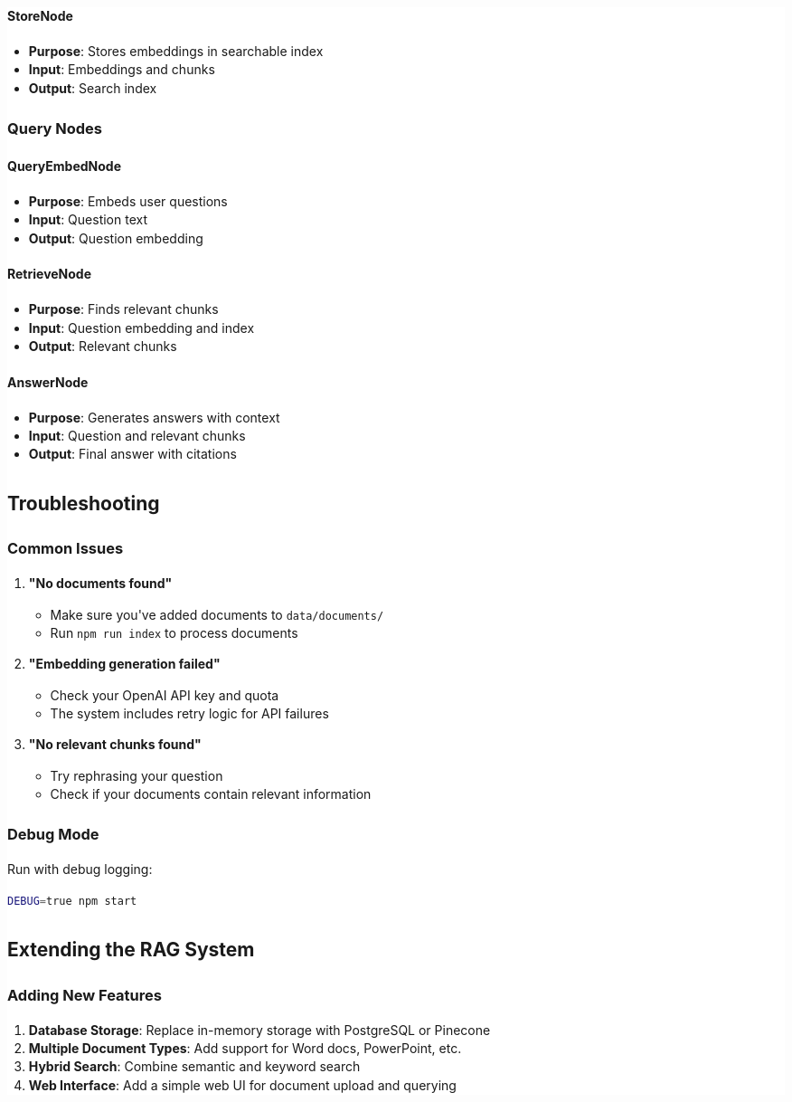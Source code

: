 #### StoreNode
- **Purpose**: Stores embeddings in searchable index
- **Input**: Embeddings and chunks
- **Output**: Search index

### Query Nodes

#### QueryEmbedNode
- **Purpose**: Embeds user questions
- **Input**: Question text
- **Output**: Question embedding

#### RetrieveNode
- **Purpose**: Finds relevant chunks
- **Input**: Question embedding and index
- **Output**: Relevant chunks

#### AnswerNode
- **Purpose**: Generates answers with context
- **Input**: Question and relevant chunks
- **Output**: Final answer with citations

## Troubleshooting

### Common Issues

1. **"No documents found"**
   - Make sure you've added documents to `data/documents/`
   - Run `npm run index` to process documents

2. **"Embedding generation failed"**
   - Check your OpenAI API key and quota
   - The system includes retry logic for API failures

3. **"No relevant chunks found"**
   - Try rephrasing your question
   - Check if your documents contain relevant information

### Debug Mode

Run with debug logging:
```bash
DEBUG=true npm start
```

## Extending the RAG System

### Adding New Features

1. **Database Storage**: Replace in-memory storage with PostgreSQL or Pinecone
2. **Multiple Document Types**: Add support for Word docs, PowerPoint, etc.
3. **Hybrid Search**: Combine semantic and keyword search
4. **Web Interface**: Add a simple web UI for document upload and querying
